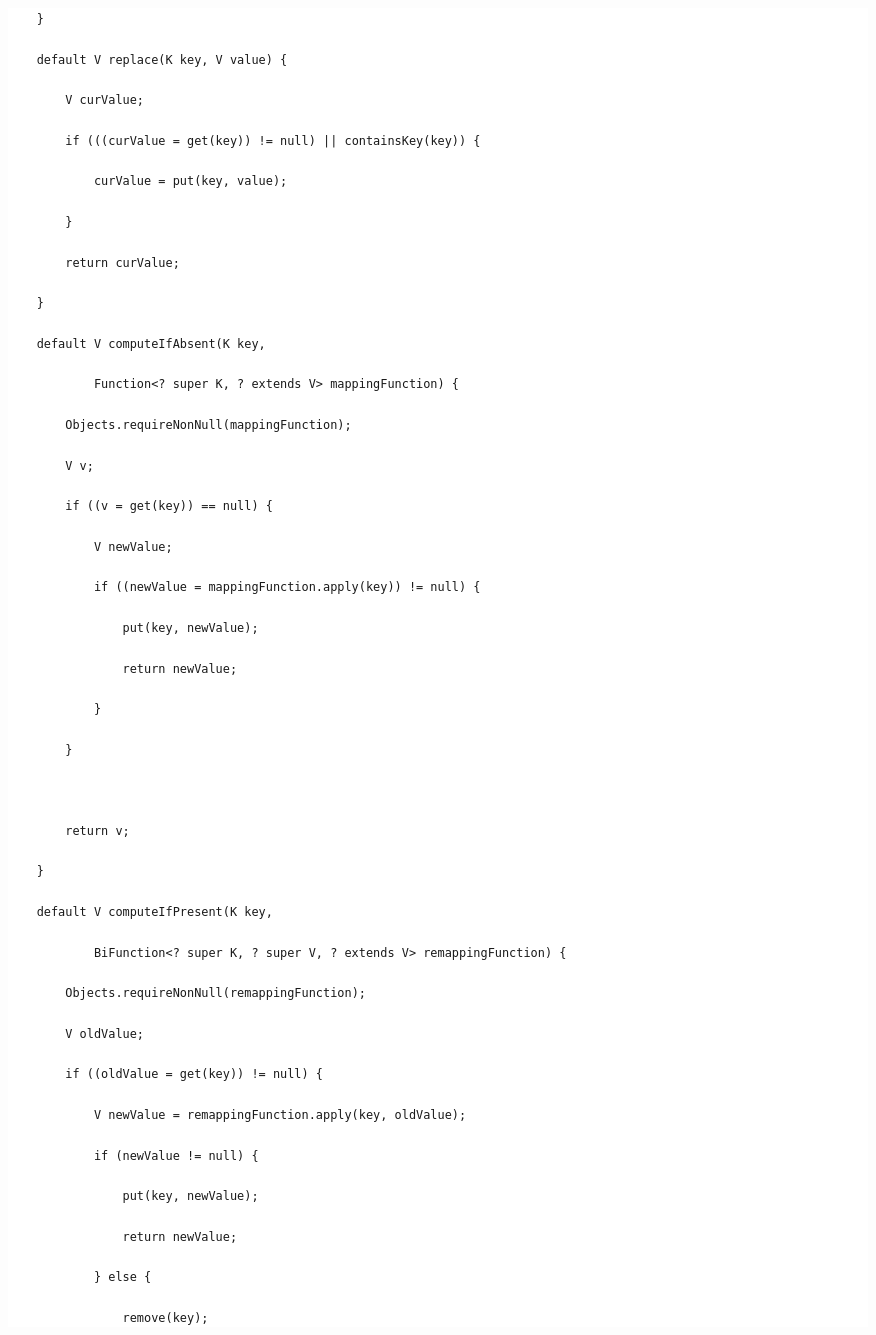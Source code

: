         }

        default V replace(K key, V value) {

            V curValue;

            if (((curValue = get(key)) != null) || containsKey(key)) {

                curValue = put(key, value);

            }

            return curValue;

        }

        default V computeIfAbsent(K key,

                Function<? super K, ? extends V> mappingFunction) {

            Objects.requireNonNull(mappingFunction);

            V v;

            if ((v = get(key)) == null) {

                V newValue;

                if ((newValue = mappingFunction.apply(key)) != null) {

                    put(key, newValue);

                    return newValue;

                }

            }

    

            return v;

        }

        default V computeIfPresent(K key,

                BiFunction<? super K, ? super V, ? extends V> remappingFunction) {

            Objects.requireNonNull(remappingFunction);

            V oldValue;

            if ((oldValue = get(key)) != null) {

                V newValue = remappingFunction.apply(key, oldValue);

                if (newValue != null) {

                    put(key, newValue);

                    return newValue;

                } else {

                    remove(key);
